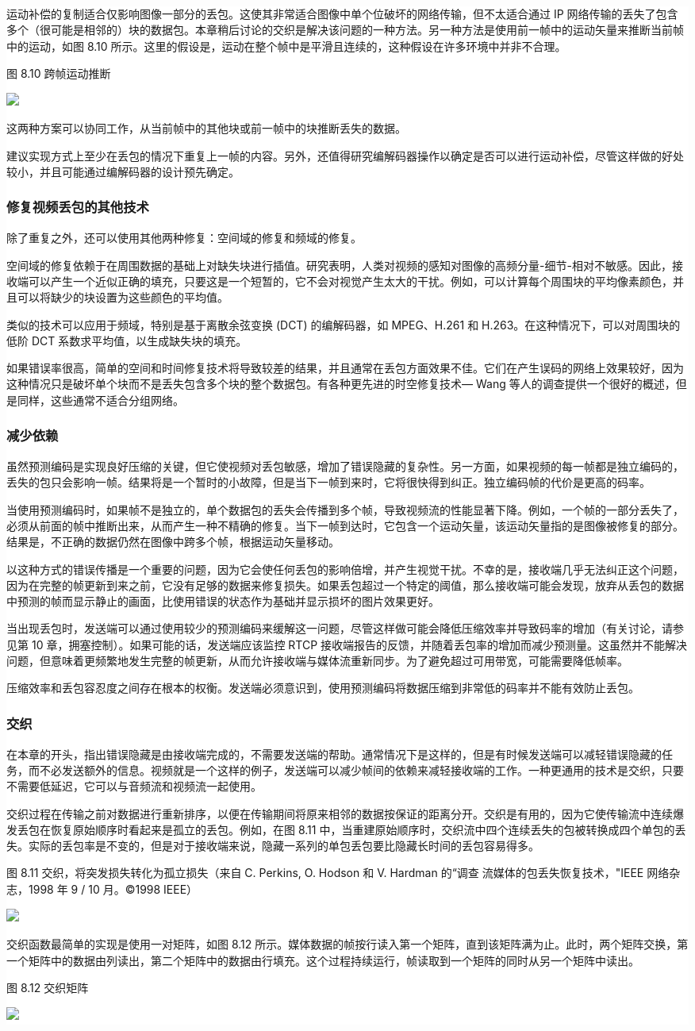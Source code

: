 运动补偿的复制适合仅影响图像一部分的丢包。这使其非常适合图像中单个位破坏的网络传输，但不太适合通过 IP 网络传输的丢失了包含多个（很可能是相邻的）块的数据包。本章稍后讨论的交织是解决该问题的一种方法。另一种方法是使用前一帧中的运动矢量来推断当前帧中的运动，如图 8.10 所示。这里的假设是，运动在整个帧中是平滑且连续的，这种假设在许多环境中并非不合理。

图 8.10 跨帧运动推断

![](https://raw.githubusercontent.com/milzero/RTP-Audio-and-Video-for-the-Internet-Chinese-Version/img/image/8.10.png)

这两种方案可以协同工作，从当前帧中的其他块或前一帧中的块推断丢失的数据。

建议实现方式上至少在丢包的情况下重复上一帧的内容。另外，还值得研究编解码器操作以确定是否可以进行运动补偿，尽管这样做的好处较小，并且可能通过编解码器的设计预先确定。

###  修复视频丢包的其他技术

除了重复之外，还可以使用其他两种修复：空间域的修复和频域的修复。

空间域的修复依赖于在周围数据的基础上对缺失块进行插值。研究表明，人类对视频的感知对图像的高频分量-细节-相对不敏感。因此，接收端可以产生一个近似正确的填充，只要这是一个短暂的，它不会对视觉产生太大的干扰。例如，可以计算每个周围块的平均像素颜色，并且可以将缺少的块设置为这些颜色的平均值。

类似的技术可以应用于频域，特别是基于离散余弦变换 (DCT) 的编解码器，如 MPEG、H.261 和 H.263。在这种情况下，可以对周围块的低阶 DCT 系数求平均值，以生成缺失块的填充。

如果错误率很高，简单的空间和时间修复技术将导致较差的结果，并且通常在丢包方面效果不佳。它们在产生误码的网络上效果较好，因为这种情况只是破坏单个块而不是丢失包含多个块的整个数据包。有各种更先进的时空修复技术— Wang 等人的调查提供一个很好的概述，但是同样，这些通常不适合分组网络。

### 减少依赖

虽然预测编码是实现良好压缩的关键，但它使视频对丢包敏感，增加了错误隐藏的复杂性。另一方面，如果视频的每一帧都是独立编码的，丢失的包只会影响一帧。结果将是一个暂时的小故障，但是当下一帧到来时，它将很快得到纠正。独立编码帧的代价是更高的码率。

当使用预测编码时，如果帧不是独立的，单个数据包的丢失会传播到多个帧，导致视频流的性能显著下降。例如，一个帧的一部分丢失了，必须从前面的帧中推断出来，从而产生一种不精确的修复。当下一帧到达时，它包含一个运动矢量，该运动矢量指的是图像被修复的部分。结果是，不正确的数据仍然在图像中跨多个帧，根据运动矢量移动。

以这种方式的错误传播是一个重要的问题，因为它会使任何丢包的影响倍增，并产生视觉干扰。不幸的是，接收端几乎无法纠正这个问题，因为在完整的帧更新到来之前，它没有足够的数据来修复损失。如果丢包超过一个特定的阈值，那么接收端可能会发现，放弃从丢包的数据中预测的帧而显示静止的画面，比使用错误的状态作为基础并显示损坏的图片效果更好。

当出现丢包时，发送端可以通过使用较少的预测编码来缓解这一问题，尽管这样做可能会降低压缩效率并导致码率的增加（有关讨论，请参见第 10 章，拥塞控制）。如果可能的话，发送端应该监控 RTCP 接收端报告的反馈，并随着丢包率的增加而减少预测量。这虽然并不能解决问题，但意味着更频繁地发生完整的帧更新，从而允许接收端与媒体流重新同步。为了避免超过可用带宽，可能需要降低帧率。

压缩效率和丢包容忍度之间存在根本的权衡。发送端必须意识到，使用预测编码将数据压缩到非常低的码率并不能有效防止丢包。

###  交织

在本章的开头，指出错误隐藏是由接收端完成的，不需要发送端的帮助。通常情况下是这样的，但是有时候发送端可以减轻错误隐藏的任务，而不必发送额外的信息。视频就是一个这样的例子，发送端可以减少帧间的依赖来减轻接收端的工作。一种更通用的技术是交织，只要不需要低延迟，它可以与音频流和视频流一起使用。

交织过程在传输之前对数据进行重新排序，以便在传输期间将原来相邻的数据按保证的距离分开。交织是有用的，因为它使传输流中连续爆发丢包在恢复原始顺序时看起来是孤立的丢包。例如，在图 8.11 中，当重建原始顺序时，交织流中四个连续丢失的包被转换成四个单包的丢失。实际的丢包率是不变的，但是对于接收端来说，隐藏一系列的单包丢包要比隐藏长时间的丢包容易得多。

图 8.11 交织，将突发损失转化为孤立损失（来自 C. Perkins, O. Hodson 和 V. Hardman 的“调查 流媒体的包丢失恢复技术，"IEEE 网络杂志，1998 年 9 / 10 月。©1998 IEEE）

![](https://raw.githubusercontent.com/milzero/RTP-Audio-and-Video-for-the-Internet-Chinese-Version/img/image/8.11.png)

交织函数最简单的实现是使用一对矩阵，如图 8.12 所示。媒体数据的帧按行读入第一个矩阵，直到该矩阵满为止。此时，两个矩阵交换，第一个矩阵中的数据由列读出，第二个矩阵中的数据由行填充。这个过程持续运行，帧读取到一个矩阵的同时从另一个矩阵中读出。

图 8.12 交织矩阵

![](https://raw.githubusercontent.com/milzero/RTP-Audio-and-Video-for-the-Internet-Chinese-Version/img/image/8.12.png)

